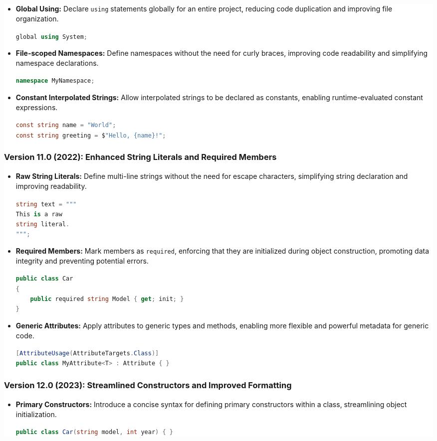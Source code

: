 - **Global Using:** Declare `using` statements globally for an entire project, reducing code duplication and improving file organization.

  ```csharp
  global using System;
  ```

- **File-scoped Namespaces:** Define namespaces without the need for curly braces, improving code readability and simplifying namespace declarations.

  ```csharp
  namespace MyNamespace;
  ```

- **Constant Interpolated Strings:** Allow interpolated strings to be declared as constants, enabling runtime-evaluated constant expressions.
  ```csharp
  const string name = "World";
  const string greeting = $"Hello, {name}!";
  ```

### Version 11.0 (2022): Enhanced String Literals and Required Members

- **Raw String Literals:** Define multi-line strings without the need for escape characters, simplifying string declaration and improving readability.

  ```csharp
  string text = """
  This is a raw
  string literal.
  """;
  ```

- **Required Members:** Mark members as `required`, enforcing that they are initialized during object construction, promoting data integrity and preventing potential errors.

  ```csharp
  public class Car
  {
      public required string Model { get; init; }
  }
  ```

- **Generic Attributes:** Apply attributes to generic types and methods, enabling more flexible and powerful metadata for generic code.
  ```csharp
  [AttributeUsage(AttributeTargets.Class)]
  public class MyAttribute<T> : Attribute { }
  ```

### Version 12.0 (2023): Streamlined Constructors and Improved Formatting

- **Primary Constructors:** Introduce a concise syntax for defining primary constructors within a class, streamlining object initialization.

  ```csharp
  public class Car(string model, int year) { }
  ```
